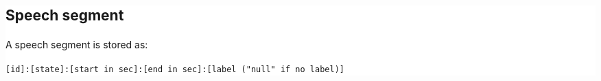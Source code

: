 
## Speech segment

A speech segment is stored as:

```
[id]:[state]:[start in sec]:[end in sec]:[label ("null" if no label)]
```
